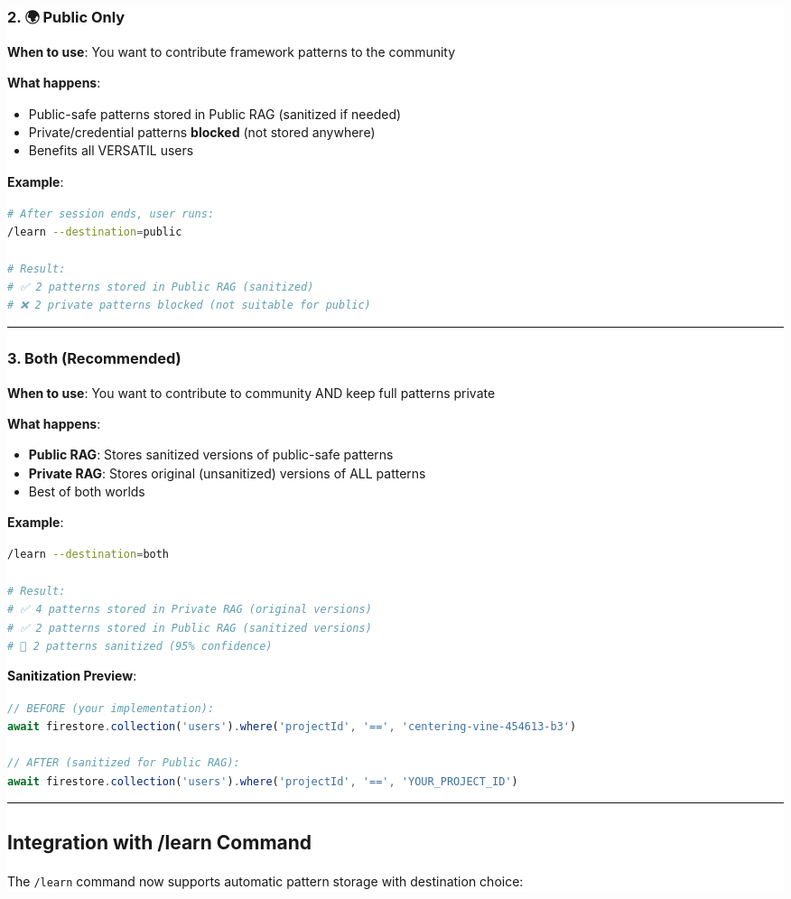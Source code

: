 
### 2. 🌍 Public Only

**When to use**: You want to contribute framework patterns to the community

**What happens**:
- Public-safe patterns stored in Public RAG (sanitized if needed)
- Private/credential patterns **blocked** (not stored anywhere)
- Benefits all VERSATIL users

**Example**:
```bash
# After session ends, user runs:
/learn --destination=public

# Result:
# ✅ 2 patterns stored in Public RAG (sanitized)
# ❌ 2 private patterns blocked (not suitable for public)
```

---

### 3. Both (Recommended)

**When to use**: You want to contribute to community AND keep full patterns private

**What happens**:
- **Public RAG**: Stores sanitized versions of public-safe patterns
- **Private RAG**: Stores original (unsanitized) versions of ALL patterns
- Best of both worlds

**Example**:
```bash
/learn --destination=both

# Result:
# ✅ 4 patterns stored in Private RAG (original versions)
# ✅ 2 patterns stored in Public RAG (sanitized versions)
# 💾 2 patterns sanitized (95% confidence)
```

**Sanitization Preview**:
```typescript
// BEFORE (your implementation):
await firestore.collection('users').where('projectId', '==', 'centering-vine-454613-b3')

// AFTER (sanitized for Public RAG):
await firestore.collection('users').where('projectId', '==', 'YOUR_PROJECT_ID')
```

---

## Integration with /learn Command

The `/learn` command now supports automatic pattern storage with destination choice:
